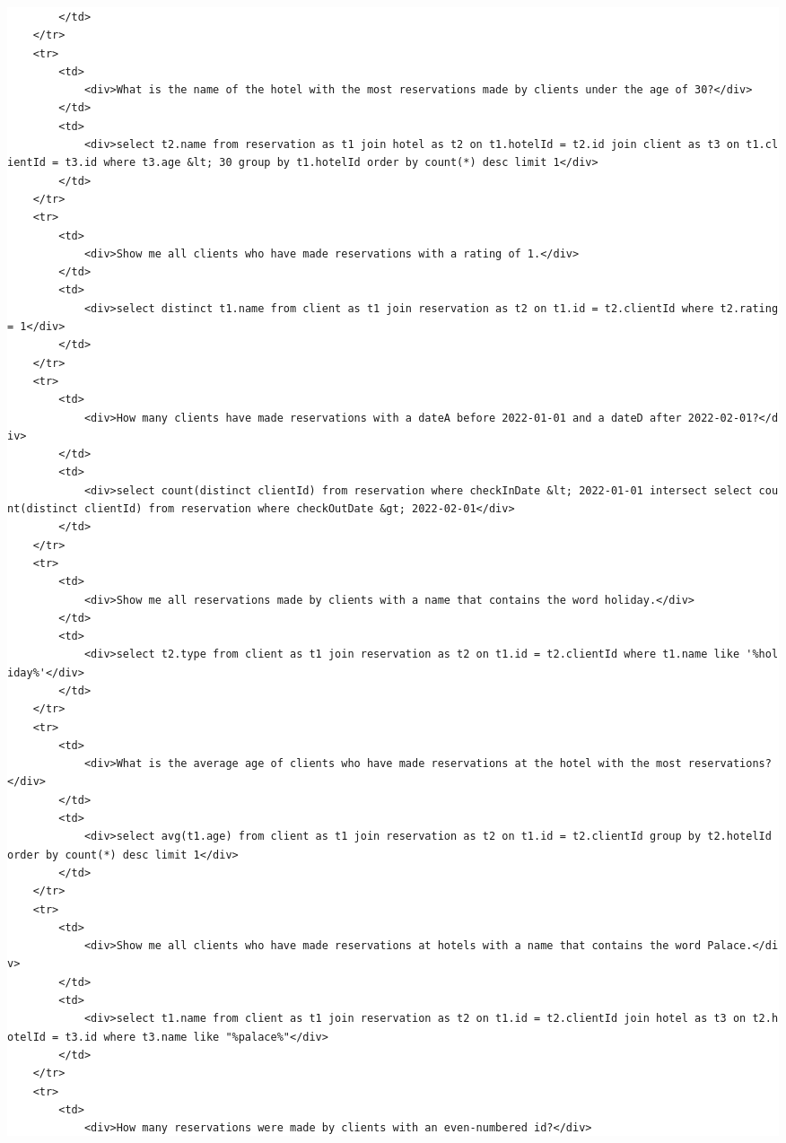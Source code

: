             </td>
        </tr>
        <tr>
            <td>
                <div>What is the name of the hotel with the most reservations made by clients under the age of 30?</div>
            </td>
            <td>
                <div>select t2.name from reservation as t1 join hotel as t2 on t1.hotelId = t2.id join client as t3 on t1.clientId = t3.id where t3.age &lt; 30 group by t1.hotelId order by count(*) desc limit 1</div>
            </td>
        </tr>
        <tr>
            <td>
                <div>Show me all clients who have made reservations with a rating of 1.</div>
            </td>
            <td>
                <div>select distinct t1.name from client as t1 join reservation as t2 on t1.id = t2.clientId where t2.rating = 1</div>
            </td>
        </tr>
        <tr>
            <td>
                <div>How many clients have made reservations with a dateA before 2022-01-01 and a dateD after 2022-02-01?</div>
            </td>
            <td>
                <div>select count(distinct clientId) from reservation where checkInDate &lt; 2022-01-01 intersect select count(distinct clientId) from reservation where checkOutDate &gt; 2022-02-01</div>
            </td>
        </tr>
        <tr>
            <td>
                <div>Show me all reservations made by clients with a name that contains the word holiday.</div>
            </td>
            <td>
                <div>select t2.type from client as t1 join reservation as t2 on t1.id = t2.clientId where t1.name like '%holiday%'</div>
            </td>
        </tr>
        <tr>
            <td>
                <div>What is the average age of clients who have made reservations at the hotel with the most reservations?</div>
            </td>
            <td>
                <div>select avg(t1.age) from client as t1 join reservation as t2 on t1.id = t2.clientId group by t2.hotelId order by count(*) desc limit 1</div>
            </td>
        </tr>
        <tr>
            <td>
                <div>Show me all clients who have made reservations at hotels with a name that contains the word Palace.</div>
            </td>
            <td>
                <div>select t1.name from client as t1 join reservation as t2 on t1.id = t2.clientId join hotel as t3 on t2.hotelId = t3.id where t3.name like "%palace%"</div>
            </td>
        </tr>
        <tr>
            <td>
                <div>How many reservations were made by clients with an even-numbered id?</div>